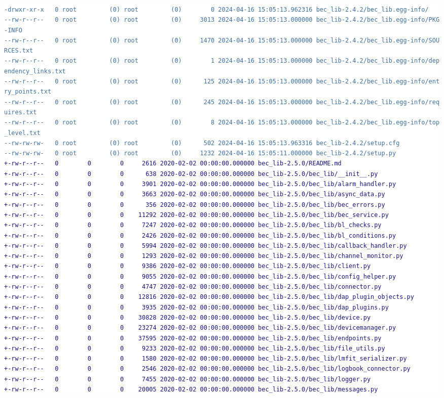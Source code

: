 ```diff
-drwxr-xr-x   0 root         (0) root         (0)        0 2024-04-16 15:05:13.962316 bec_lib-2.4.2/bec_lib.egg-info/
--rw-r--r--   0 root         (0) root         (0)     3013 2024-04-16 15:05:13.000000 bec_lib-2.4.2/bec_lib.egg-info/PKG-INFO
--rw-r--r--   0 root         (0) root         (0)     1470 2024-04-16 15:05:13.000000 bec_lib-2.4.2/bec_lib.egg-info/SOURCES.txt
--rw-r--r--   0 root         (0) root         (0)        1 2024-04-16 15:05:13.000000 bec_lib-2.4.2/bec_lib.egg-info/dependency_links.txt
--rw-r--r--   0 root         (0) root         (0)      125 2024-04-16 15:05:13.000000 bec_lib-2.4.2/bec_lib.egg-info/entry_points.txt
--rw-r--r--   0 root         (0) root         (0)      245 2024-04-16 15:05:13.000000 bec_lib-2.4.2/bec_lib.egg-info/requires.txt
--rw-r--r--   0 root         (0) root         (0)        8 2024-04-16 15:05:13.000000 bec_lib-2.4.2/bec_lib.egg-info/top_level.txt
--rw-rw-rw-   0 root         (0) root         (0)      502 2024-04-16 15:05:13.963316 bec_lib-2.4.2/setup.cfg
--rw-rw-rw-   0 root         (0) root         (0)     1232 2024-04-16 15:05:11.000000 bec_lib-2.4.2/setup.py
+-rw-r--r--   0        0        0     2616 2020-02-02 00:00:00.000000 bec_lib-2.5.0/README.md
+-rw-r--r--   0        0        0      638 2020-02-02 00:00:00.000000 bec_lib-2.5.0/bec_lib/__init__.py
+-rw-r--r--   0        0        0     3901 2020-02-02 00:00:00.000000 bec_lib-2.5.0/bec_lib/alarm_handler.py
+-rw-r--r--   0        0        0     3663 2020-02-02 00:00:00.000000 bec_lib-2.5.0/bec_lib/async_data.py
+-rw-r--r--   0        0        0      356 2020-02-02 00:00:00.000000 bec_lib-2.5.0/bec_lib/bec_errors.py
+-rw-r--r--   0        0        0    11292 2020-02-02 00:00:00.000000 bec_lib-2.5.0/bec_lib/bec_service.py
+-rw-r--r--   0        0        0     7247 2020-02-02 00:00:00.000000 bec_lib-2.5.0/bec_lib/bl_checks.py
+-rw-r--r--   0        0        0     2426 2020-02-02 00:00:00.000000 bec_lib-2.5.0/bec_lib/bl_conditions.py
+-rw-r--r--   0        0        0     5994 2020-02-02 00:00:00.000000 bec_lib-2.5.0/bec_lib/callback_handler.py
+-rw-r--r--   0        0        0     1293 2020-02-02 00:00:00.000000 bec_lib-2.5.0/bec_lib/channel_monitor.py
+-rw-r--r--   0        0        0     9386 2020-02-02 00:00:00.000000 bec_lib-2.5.0/bec_lib/client.py
+-rw-r--r--   0        0        0     9055 2020-02-02 00:00:00.000000 bec_lib-2.5.0/bec_lib/config_helper.py
+-rw-r--r--   0        0        0     4747 2020-02-02 00:00:00.000000 bec_lib-2.5.0/bec_lib/connector.py
+-rw-r--r--   0        0        0    12816 2020-02-02 00:00:00.000000 bec_lib-2.5.0/bec_lib/dap_plugin_objects.py
+-rw-r--r--   0        0        0     3935 2020-02-02 00:00:00.000000 bec_lib-2.5.0/bec_lib/dap_plugins.py
+-rw-r--r--   0        0        0    30828 2020-02-02 00:00:00.000000 bec_lib-2.5.0/bec_lib/device.py
+-rw-r--r--   0        0        0    23274 2020-02-02 00:00:00.000000 bec_lib-2.5.0/bec_lib/devicemanager.py
+-rw-r--r--   0        0        0    37595 2020-02-02 00:00:00.000000 bec_lib-2.5.0/bec_lib/endpoints.py
+-rw-r--r--   0        0        0     9233 2020-02-02 00:00:00.000000 bec_lib-2.5.0/bec_lib/file_utils.py
+-rw-r--r--   0        0        0     1580 2020-02-02 00:00:00.000000 bec_lib-2.5.0/bec_lib/lmfit_serializer.py
+-rw-r--r--   0        0        0     2546 2020-02-02 00:00:00.000000 bec_lib-2.5.0/bec_lib/logbook_connector.py
+-rw-r--r--   0        0        0     7455 2020-02-02 00:00:00.000000 bec_lib-2.5.0/bec_lib/logger.py
+-rw-r--r--   0        0        0    20005 2020-02-02 00:00:00.000000 bec_lib-2.5.0/bec_lib/messages.py
```